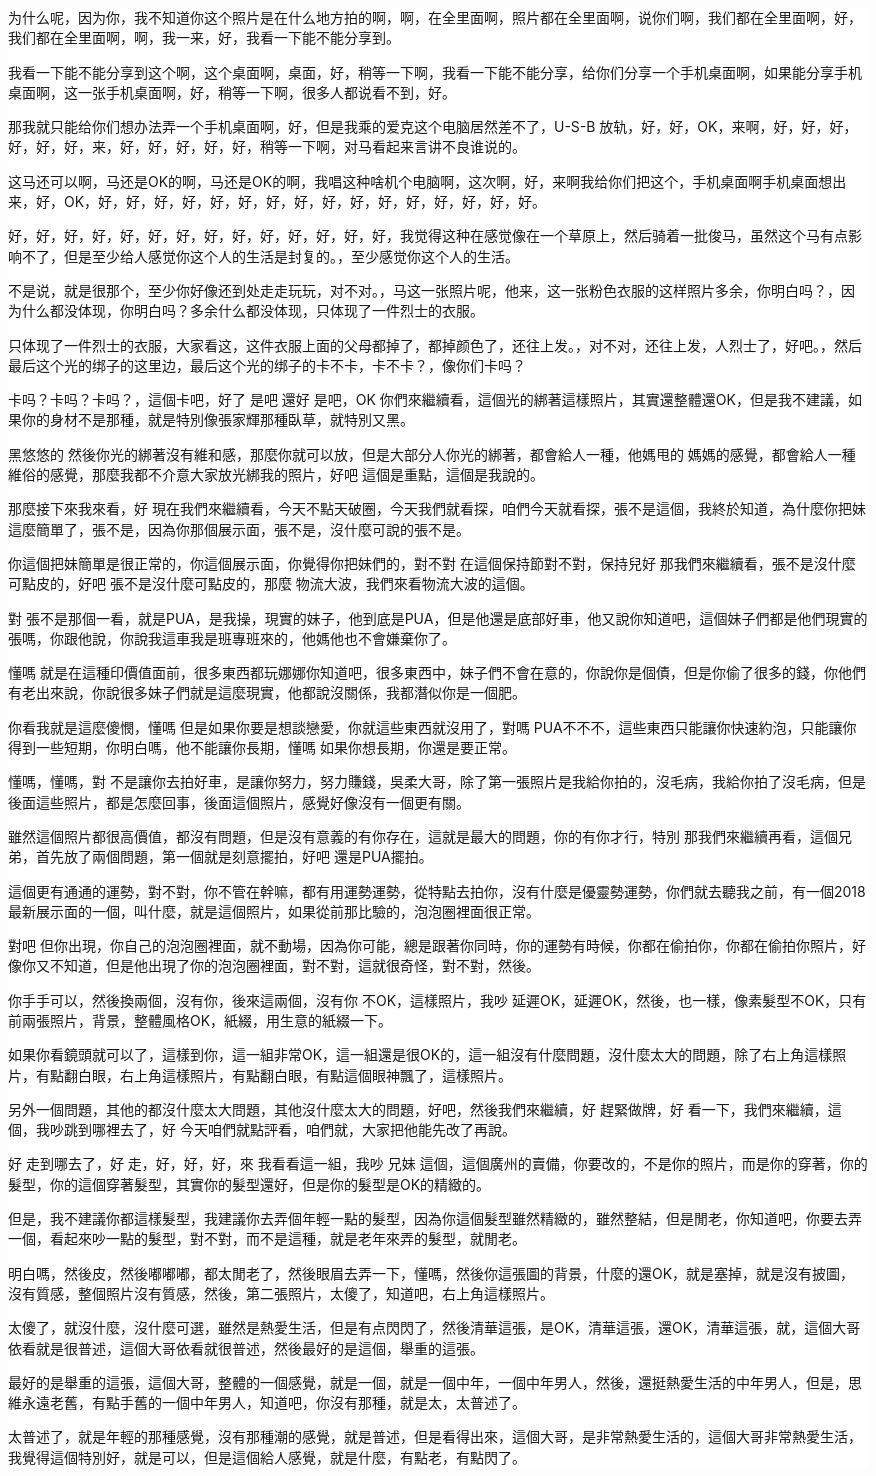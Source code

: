 为什么呢，因为你，我不知道你这个照片是在什么地方拍的啊，啊，在全里面啊，照片都在全里面啊，说你们啊，我们都在全里面啊，好，我们都在全里面啊，啊，我一来，好，我看一下能不能分享到。

我看一下能不能分享到这个啊，这个桌面啊，桌面，好，稍等一下啊，我看一下能不能分享，给你们分享一个手机桌面啊，如果能分享手机桌面啊，这一张手机桌面啊，好，稍等一下啊，很多人都说看不到，好。

那我就只能给你们想办法弄一个手机桌面啊，好，但是我乘的爱克这个电脑居然差不了，U-S-B 放轨，好，好，OK，来啊，好，好，好，好，好，好，来，好，好，好，好，好，稍等一下啊，对马看起来言讲不良谁说的。

这马还可以啊，马还是OK的啊，马还是OK的啊，我唱这种啥机个电脑啊，这次啊，好，来啊我给你们把这个，手机桌面啊手机桌面想出来，好，OK，好，好，好，好，好，好，好，好，好，好，好，好，好，好，好，好。

好，好，好，好，好，好，好，好，好，好，好，好，好，好，我觉得这种在感觉像在一个草原上，然后骑着一批俊马，虽然这个马有点影响不了，但是至少给人感觉你这个人的生活是封复的。，至少感觉你这个人的生活。

不是说，就是很那个，至少你好像还到处走走玩玩，对不对。，马这一张照片呢，他来，这一张粉色衣服的这样照片多余，你明白吗？，因为什么都没体现，你明白吗？多余什么都没体现，只体现了一件烈士的衣服。

只体现了一件烈士的衣服，大家看这，这件衣服上面的父母都掉了，都掉颜色了，还往上发。，对不对，还往上发，人烈士了，好吧。，然后最后这个光的绑子的这里边，最后这个光的绑子的卡不卡，卡不卡？，像你们卡吗？

卡吗？卡吗？卡吗？，這個卡吧，好了 是吧 還好 是吧，OK 你們來繼續看，這個光的綁著這樣照片，其實還整體還OK，但是我不建議，如果你的身材不是那種，就是特別像張家輝那種臥草，就特別又黑。

黑悠悠的 然後你光的綁著沒有維和感，那麼你就可以放，但是大部分人你光的綁著，都會給人一種，他媽甩的 媽媽的感覺，都會給人一種維俗的感覺，那麼我都不介意大家放光綁我的照片，好吧 這個是重點，這個是我說的。

那麼接下來我來看，好 現在我們來繼續看，今天不點天破圈，今天我們就看探，咱們今天就看探，張不是這個，我終於知道，為什麼你把妹這麼簡單了，張不是，因為你那個展示面，張不是，沒什麼可說的張不是。

你這個把妹簡單是很正常的，你這個展示面，你覺得你把妹們的，對不對 在這個保持節對不對，保持兒好 那我們來繼續看，張不是沒什麼可點皮的，好吧 張不是沒什麼可點皮的，那麼 物流大波，我們來看物流大波的這個。

對 張不是那個一看，就是PUA，是我操，現實的妹子，他到底是PUA，但是他還是底部好車，他又說你知道吧，這個妹子們都是他們現實的張嗎，你跟他說，你說我這車我是班專班來的，他媽他也不會嫌棄你了。

懂嗎 就是在這種印價值面前，很多東西都玩娜娜你知道吧，很多東西中，妹子們不會在意的，你說你是個債，但是你偷了很多的錢，你他們有老出來說，你說很多妹子們就是這麼現實，他都說沒關係，我都潛似你是一個肥。

你看我就是這麼傻憫，懂嗎 但是如果你要是想談戀愛，你就這些東西就沒用了，對嗎 PUA不不不，這些東西只能讓你快速約泡，只能讓你得到一些短期，你明白嗎，他不能讓你長期，懂嗎 如果你想長期，你還是要正常。

懂嗎，懂嗎，對 不是讓你去拍好車，是讓你努力，努力賺錢，吳柔大哥，除了第一張照片是我給你拍的，沒毛病，我給你拍了沒毛病，但是後面這些照片，都是怎麼回事，後面這個照片，感覺好像沒有一個更有關。

雖然這個照片都很高價值，都沒有問題，但是沒有意義的有你存在，這就是最大的問題，你的有你才行，特別 那我們來繼續再看，這個兄弟，首先放了兩個問題，第一個就是刻意擺拍，好吧 還是PUA擺拍。

這個更有通通的運勢，對不對，你不管在幹嘛，都有用運勢運勢，從特點去拍你，沒有什麼是優靈勢運勢，你們就去聽我之前，有一個2018最新展示面的一個，叫什麼，就是這個照片，如果從前那比驗的，泡泡圈裡面很正常。

對吧 但你出現，你自己的泡泡圈裡面，就不動場，因為你可能，總是跟著你同時，你的運勢有時候，你都在偷拍你，你都在偷拍你照片，好像你又不知道，但是他出現了你的泡泡圈裡面，對不對，這就很奇怪，對不對，然後。

你手手可以，然後換兩個，沒有你，後來這兩個，沒有你 不OK，這樣照片，我吵 延遲OK，延遲OK，然後，也一樣，像素髮型不OK，只有前兩張照片，背景，整體風格OK，紙綴，用生意的紙綴一下。

如果你看鏡頭就可以了，這樣到你，這一組非常OK，這一組還是很OK的，這一組沒有什麼問題，沒什麼太大的問題，除了右上角這樣照片，有點翻白眼，右上角這樣照片，有點翻白眼，有點這個眼神飄了，這樣照片。

另外一個問題，其他的都沒什麼太大問題，其他沒什麼太大的問題，好吧，然後我們來繼續，好 趕緊做牌，好 看一下，我們來繼續，這個，我吵跳到哪裡去了，好 今天咱們就點評看，咱們就，大家把他能先改了再說。

好 走到哪去了，好 走，好，好，好，來 我看看這一組，我吵 兄妹 這個，這個廣州的賣備，你要改的，不是你的照片，而是你的穿著，你的髮型，你的這個穿著髮型，其實你的髮型還好，但是你的髮型是OK的精緻的。

但是，我不建議你都這樣髮型，我建議你去弄個年輕一點的髮型，因為你這個髮型雖然精緻的，雖然整結，但是閒老，你知道吧，你要去弄一個，看起來吵一點的髮型，對不對，而不是這種，就是老年來弄的髮型，就閒老。

明白嗎，然後皮，然後嘟嘟嘟，都太閒老了，然後眼眉去弄一下，懂嗎，然後你這張圖的背景，什麼的還OK，就是塞掉，就是沒有披圖，沒有質感，整個照片沒有質感，然後，第二張照片，太傻了，知道吧，右上角這樣照片。

太傻了，就沒什麼，沒什麼可選，雖然是熱愛生活，但是有点閃閃了，然後清華這張，是OK，清華這張，還OK，清華這張，就，這個大哥依看就是很普述，這個大哥依看就很普述，然後最好的是這個，舉重的這張。

最好的是舉重的這張，這個大哥，整體的一個感覺，就是一個，就是一個中年，一個中年男人，然後，還挺熱愛生活的中年男人，但是，思維永遠老舊，有點手舊的一個中年男人，知道吧，你沒有那種，就是太，太普述了。

太普述了，就是年輕的那種感覺，沒有那種潮的感覺，就是普述，但是看得出來，這個大哥，是非常熱愛生活的，這個大哥非常熱愛生活，我覺得這個特別好，就是可以，但是這個給人感覺，就是什麼，有點老，有點閃了。
